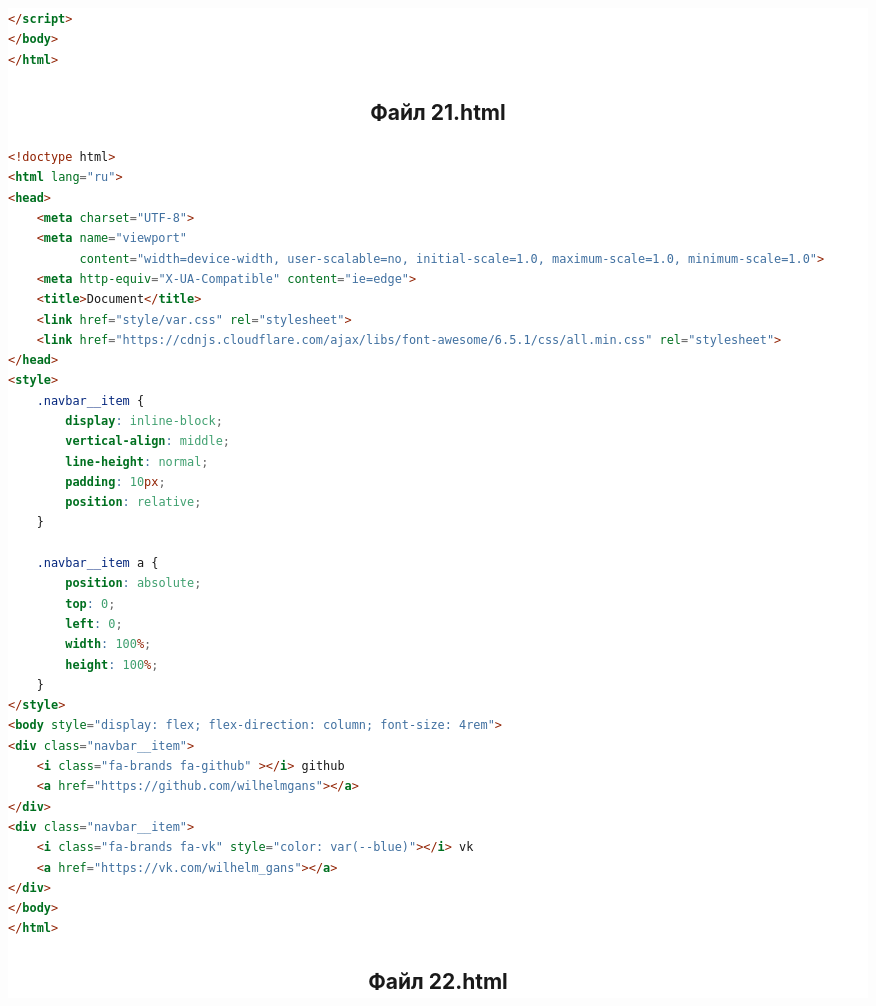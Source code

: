 ```html
</script>
</body>
</html>
```

<h2 style="text-align: center">Файл 21.html</h2>

```html
<!doctype html>
<html lang="ru">
<head>
    <meta charset="UTF-8">
    <meta name="viewport"
          content="width=device-width, user-scalable=no, initial-scale=1.0, maximum-scale=1.0, minimum-scale=1.0">
    <meta http-equiv="X-UA-Compatible" content="ie=edge">
    <title>Document</title>
    <link href="style/var.css" rel="stylesheet">
    <link href="https://cdnjs.cloudflare.com/ajax/libs/font-awesome/6.5.1/css/all.min.css" rel="stylesheet">
</head>
<style>
    .navbar__item {
        display: inline-block;
        vertical-align: middle;
        line-height: normal;
        padding: 10px;
        position: relative;
    }

    .navbar__item a {
        position: absolute;
        top: 0;
        left: 0;
        width: 100%;
        height: 100%;
    }
</style>
<body style="display: flex; flex-direction: column; font-size: 4rem">
<div class="navbar__item">
    <i class="fa-brands fa-github" ></i> github
    <a href="https://github.com/wilhelmgans"></a>
</div>
<div class="navbar__item">
    <i class="fa-brands fa-vk" style="color: var(--blue)"></i> vk
    <a href="https://vk.com/wilhelm_gans"></a>
</div>
</body>
</html>
```
<h2 style="text-align: center">Файл 22.html</h2>
